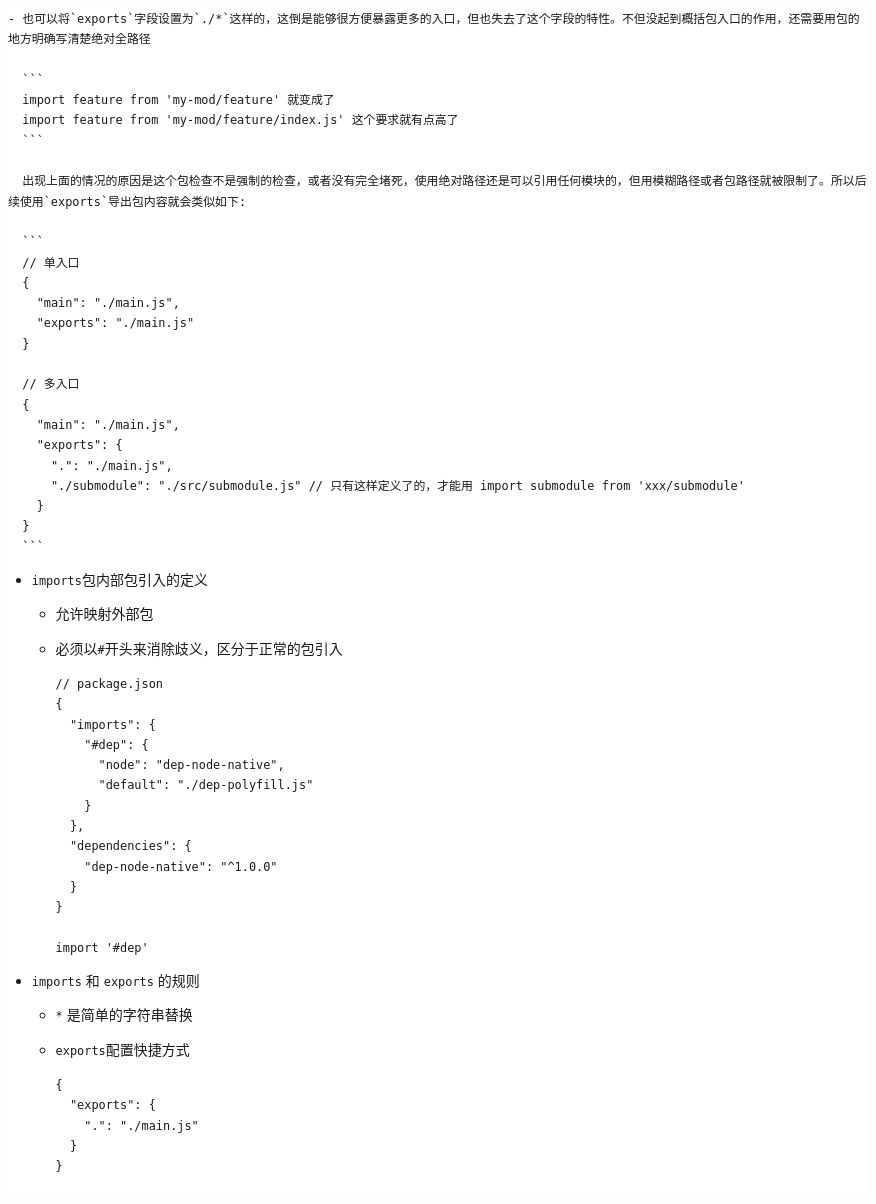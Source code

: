     - 也可以将`exports`字段设置为`./*`这样的，这倒是能够很方便暴露更多的入口，但也失去了这个字段的特性。不但没起到概括包入口的作用，还需要用包的地方明确写清楚绝对全路径

      ```
      import feature from 'my-mod/feature' 就变成了
      import feature from 'my-mod/feature/index.js' 这个要求就有点高了
      ```

      出现上面的情况的原因是这个包检查不是强制的检查，或者没有完全堵死，使用绝对路径还是可以引用任何模块的，但用模糊路径或者包路径就被限制了。所以后续使用`exports`导出包内容就会类似如下:

      ```
      // 单入口
      {
        "main": "./main.js",
        "exports": "./main.js"
      }
      
      // 多入口
      {
        "main": "./main.js",
        "exports": {
          ".": "./main.js",
          "./submodule": "./src/submodule.js" // 只有这样定义了的，才能用 import submodule from 'xxx/submodule'
        }
      }
      ```

  - `imports`包内部包引入的定义

    - 允许映射外部包

    - 必须以`#`开头来消除歧义，区分于正常的包引入

      ```
      // package.json
      {
        "imports": {
          "#dep": {
            "node": "dep-node-native",
            "default": "./dep-polyfill.js"
          }
        },
        "dependencies": {
          "dep-node-native": "^1.0.0"
        }
      }
      
      import '#dep'
      ```

  - `imports` 和 `exports` 的规则

    - `*` 是简单的字符串替换

    - `exports`配置快捷方式

      ```
      {
        "exports": {
          ".": "./main.js"
        }
      }
      